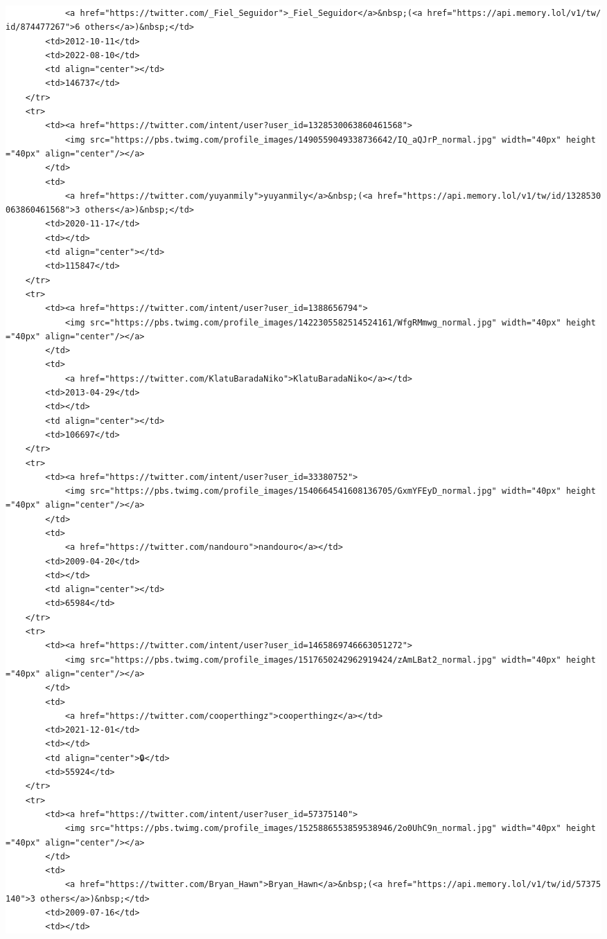                 <a href="https://twitter.com/_Fiel_Seguidor">_Fiel_Seguidor</a>&nbsp;(<a href="https://api.memory.lol/v1/tw/id/874477267">6 others</a>)&nbsp;</td>
            <td>2012-10-11</td>
            <td>2022-08-10</td>
            <td align="center"></td>
            <td>146737</td>
        </tr>
        <tr>
            <td><a href="https://twitter.com/intent/user?user_id=1328530063860461568">
                <img src="https://pbs.twimg.com/profile_images/1490559049338736642/IQ_aQJrP_normal.jpg" width="40px" height="40px" align="center"/></a>
            </td>
            <td>
                <a href="https://twitter.com/yuyanmily">yuyanmily</a>&nbsp;(<a href="https://api.memory.lol/v1/tw/id/1328530063860461568">3 others</a>)&nbsp;</td>
            <td>2020-11-17</td>
            <td></td>
            <td align="center"></td>
            <td>115847</td>
        </tr>
        <tr>
            <td><a href="https://twitter.com/intent/user?user_id=1388656794">
                <img src="https://pbs.twimg.com/profile_images/1422305582514524161/WfgRMmwg_normal.jpg" width="40px" height="40px" align="center"/></a>
            </td>
            <td>
                <a href="https://twitter.com/KlatuBaradaNiko">KlatuBaradaNiko</a></td>
            <td>2013-04-29</td>
            <td></td>
            <td align="center"></td>
            <td>106697</td>
        </tr>
        <tr>
            <td><a href="https://twitter.com/intent/user?user_id=33380752">
                <img src="https://pbs.twimg.com/profile_images/1540664541608136705/GxmYFEyD_normal.jpg" width="40px" height="40px" align="center"/></a>
            </td>
            <td>
                <a href="https://twitter.com/nandouro">nandouro</a></td>
            <td>2009-04-20</td>
            <td></td>
            <td align="center"></td>
            <td>65984</td>
        </tr>
        <tr>
            <td><a href="https://twitter.com/intent/user?user_id=1465869746663051272">
                <img src="https://pbs.twimg.com/profile_images/1517650242962919424/zAmLBat2_normal.jpg" width="40px" height="40px" align="center"/></a>
            </td>
            <td>
                <a href="https://twitter.com/cooperthingz">cooperthingz</a></td>
            <td>2021-12-01</td>
            <td></td>
            <td align="center">🔒</td>
            <td>55924</td>
        </tr>
        <tr>
            <td><a href="https://twitter.com/intent/user?user_id=57375140">
                <img src="https://pbs.twimg.com/profile_images/1525886553859538946/2o0UhC9n_normal.jpg" width="40px" height="40px" align="center"/></a>
            </td>
            <td>
                <a href="https://twitter.com/Bryan_Hawn">Bryan_Hawn</a>&nbsp;(<a href="https://api.memory.lol/v1/tw/id/57375140">3 others</a>)&nbsp;</td>
            <td>2009-07-16</td>
            <td></td>